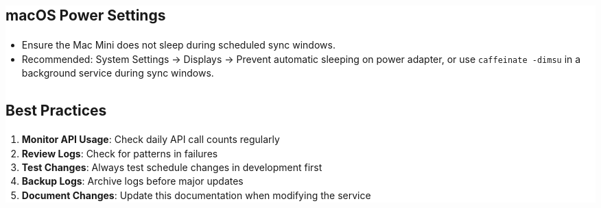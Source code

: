 ## macOS Power Settings

- Ensure the Mac Mini does not sleep during scheduled sync windows.
- Recommended: System Settings → Displays → Prevent automatic sleeping on power adapter, or use `caffeinate -dimsu` in a background service during sync windows.

## Best Practices

1. **Monitor API Usage**: Check daily API call counts regularly
2. **Review Logs**: Check for patterns in failures
3. **Test Changes**: Always test schedule changes in development first
4. **Backup Logs**: Archive logs before major updates
5. **Document Changes**: Update this documentation when modifying the service
